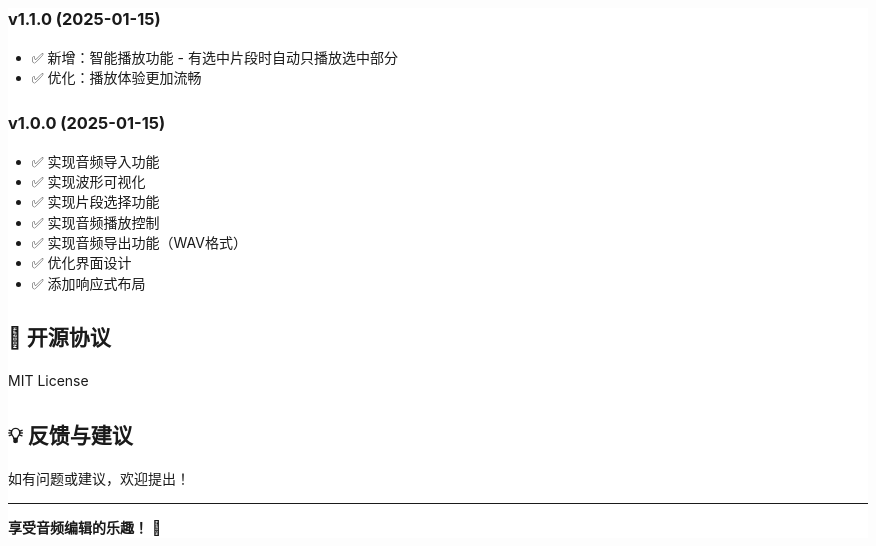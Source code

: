 ### v1.1.0 (2025-01-15)
- ✅ 新增：智能播放功能 - 有选中片段时自动只播放选中部分
- ✅ 优化：播放体验更加流畅

### v1.0.0 (2025-01-15)
- ✅ 实现音频导入功能
- ✅ 实现波形可视化
- ✅ 实现片段选择功能
- ✅ 实现音频播放控制
- ✅ 实现音频导出功能（WAV格式）
- ✅ 优化界面设计
- ✅ 添加响应式布局

## 📄 开源协议

MIT License

## 💡 反馈与建议

如有问题或建议，欢迎提出！

---

**享受音频编辑的乐趣！** 🎉

